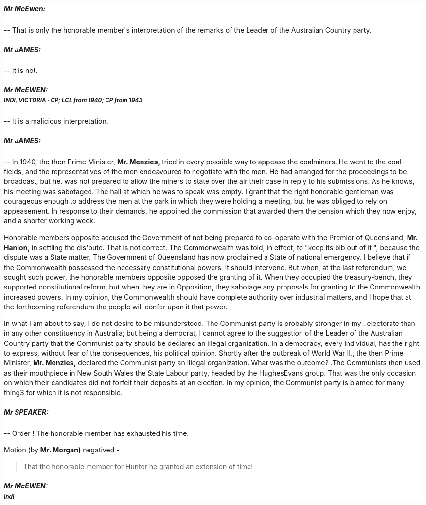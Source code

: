 ##### Mr McEwen:

--  That is only the honorable member's interpretation of the remarks of the Leader of the Australian Country party. 

##### Mr JAMES:

-- It is not. 

##### Mr McEWEN:<br><small class="text-muted">INDI, VICTORIA &middot; CP; LCL from 1940; CP from 1943</small>

--  It is a malicious interpretation. 

##### Mr JAMES:

-- In 1940, the then Prime Minister,  **Mr. Menzies,**  tried in every possible way to appease the coalminers. He went to the coal-fields, and the representatives of the men endeavoured to negotiate with the men. He had arranged for the proceedings to be broadcast, but he. was not prepared to allow the miners to state over the air their case in reply to his submissions. As he knows, his meeting was sabotaged. The hall at which he was to speak was empty. I grant that the right honorable gentleman was courageous enough to address the men at the park in which they were holding a meeting, but he was obliged to rely on appeasement. In response to their demands, he appoined the commission that awarded them the pension which they now enjoy, and a shorter working week. 

Honorable members opposite accused the Government of not being prepared to co-operate with the Premier of Queensland,  **Mr. Hanlon,**  in settling the dis'pute. That is not correct. The Commonwealth was told, in effect, to "keep its bib out of it ", because the dispute was a State matter. The Government of Queensland has now proclaimed a State of national emergency. I believe that if the Commonwealth possessed the necessary constitutional powers, it should intervene. But when, at the last referendum, we sought such power, the honorable members opposite opposed the granting of it. When they occupied the treasury-bench, they supported constitutional reform, but when they are in Opposition, they sabotage any proposals for granting to the Commonwealth increased powers. In my opinion, the Commonwealth should have complete authority over industrial matters, and I hope that at the forthcoming referendum the people will confer upon it that power. 

In what I am about to say, I do not desire to be misunderstood. The Communist party is probably stronger in my . electorate than in any other constituency in Australia; but being a democrat, I cannot agree to the suggestion of the Leader of the Australian Country party that the Communist party should be declared an illegal organization. In a democracy, every individual, has the right to express, without fear of the consequences, his political opinion. Shortly after the outbreak of World War II., the then Prime Minister,  **Mr. Menzies,**  declared the Communist party an illegal organization. What was the outcome? .The Communists then used as their mouthpiece in New South Wales the State Labour party, headed by the HughesEvans group. That was the only occasion on which their candidates did not forfeit their deposits at an election. In my opinion, the Communist party is blamed for many  thing3  for which it is not responsible. 

##### Mr SPEAKER:

-- Order ! The honorable member has exhausted his time. 

Motion (by  **Mr. Morgan)**  negatived - 

  >That the honorable member for Hunter he granted an extension of time! 

##### Mr McEWEN:<br><small class="text-muted">Indi</small>
